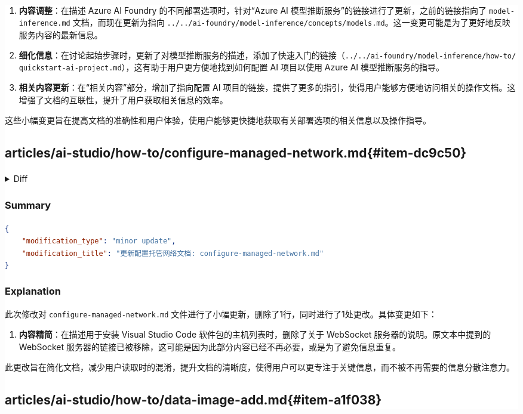 1. **内容调整**：在描述 Azure AI Foundry 的不同部署选项时，针对“Azure AI 模型推断服务”的链接进行了更新，之前的链接指向了 `model-inference.md` 文档，而现在更新为指向 `../../ai-foundry/model-inference/concepts/models.md`。这一变更可能是为了更好地反映服务内容的最新信息。

2. **细化信息**：在讨论起始步骤时，更新了对模型推断服务的描述，添加了快速入门的链接（`../../ai-foundry/model-inference/how-to/quickstart-ai-project.md`），这有助于用户更方便地找到如何配置 AI 项目以使用 Azure AI 模型推断服务的指导。

3. **相关内容更新**：在“相关内容”部分，增加了指向配置 AI 项目的链接，提供了更多的指引，使得用户能够方便地访问相关的操作文档。这增强了文档的互联性，提升了用户获取相关信息的效率。

这些小幅变更旨在提高文档的准确性和用户体验，使用户能够更快捷地获取有关部署选项的相关信息以及操作指导。

## articles/ai-studio/how-to/configure-managed-network.md{#item-dc9c50}

<details><summary>Diff</summary></details>

### Summary

```json
{
    "modification_type": "minor update",
    "modification_title": "更新配置托管网络文档: configure-managed-network.md"
}
```

### Explanation
此次修改对 `configure-managed-network.md` 文件进行了小幅更新，删除了1行，同时进行了1处更改。具体变更如下：

1. **内容精简**：在描述用于安装 Visual Studio Code 软件包的主机列表时，删除了关于 WebSocket 服务器的说明。原文本中提到的 WebSocket 服务器的链接已被移除，这可能是因为此部分内容已经不再必要，或是为了避免信息重复。

此更改旨在简化文档，减少用户读取时的混淆，提升文档的清晰度，使得用户可以更专注于关键信息，而不被不再需要的信息分散注意力。

## articles/ai-studio/how-to/data-image-add.md{#item-a1f038}

